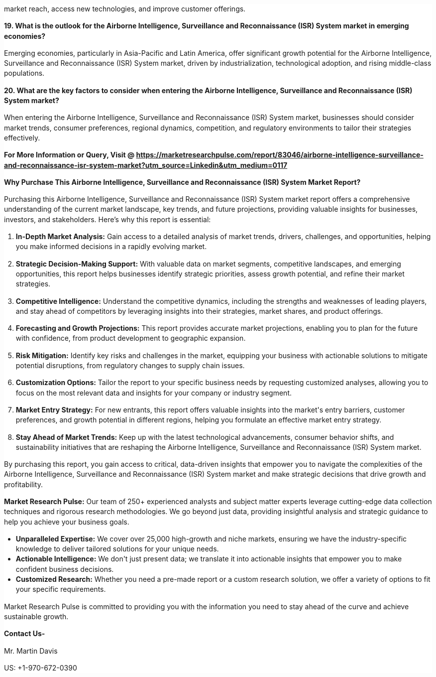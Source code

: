 market reach, access new technologies, and improve customer offerings.</p><p><strong>19. What is the outlook for the Airborne Intelligence, Surveillance and Reconnaissance (ISR) System market in emerging economies?</strong></p><p>Emerging economies, particularly in Asia-Pacific and Latin America, offer significant growth potential for the Airborne Intelligence, Surveillance and Reconnaissance (ISR) System market, driven by industrialization, technological adoption, and rising middle-class populations.</p><p><strong>20. What are the key factors to consider when entering the Airborne Intelligence, Surveillance and Reconnaissance (ISR) System market?</strong></p><p>When entering the Airborne Intelligence, Surveillance and Reconnaissance (ISR) System market, businesses should consider market trends, consumer preferences, regional dynamics, competition, and regulatory environments to tailor their strategies effectively.</p><p><strong>For More Information or Query, Visit @&nbsp;<a href="https://marketresearchpulse.com/report/83046/airborne-intelligence-surveillance-and-reconnaissance-isr-system-market?utm_source=Linkedin&utm_medium=0117">https://marketresearchpulse.com/report/83046/airborne-intelligence-surveillance-and-reconnaissance-isr-system-market?utm_source=Linkedin&utm_medium=0117</a></strong></p><p><strong>Why Purchase This Airborne Intelligence, Surveillance and Reconnaissance (ISR) System Market Report?</strong></p><p>Purchasing this Airborne Intelligence, Surveillance and Reconnaissance (ISR) System market report offers a comprehensive understanding of the current market landscape, key trends, and future projections, providing valuable insights for businesses, investors, and stakeholders. Here&rsquo;s why this report is essential:</p><ol><li><p><strong>In-Depth Market Analysis:</strong> Gain access to a detailed analysis of market trends, drivers, challenges, and opportunities, helping you make informed decisions in a rapidly evolving market.</p></li><li><p><strong>Strategic Decision-Making Support:</strong> With valuable data on market segments, competitive landscapes, and emerging opportunities, this report helps businesses identify strategic priorities, assess growth potential, and refine their market strategies.</p></li><li><p><strong>Competitive Intelligence:</strong> Understand the competitive dynamics, including the strengths and weaknesses of leading players, and stay ahead of competitors by leveraging insights into their strategies, market shares, and product offerings.</p></li><li><p><strong>Forecasting and Growth Projections:</strong> This report provides accurate market projections, enabling you to plan for the future with confidence, from product development to geographic expansion.</p></li><li><p><strong>Risk Mitigation:</strong> Identify key risks and challenges in the market, equipping your business with actionable solutions to mitigate potential disruptions, from regulatory changes to supply chain issues.</p></li><li><p><strong>Customization Options:</strong> Tailor the report to your specific business needs by requesting customized analyses, allowing you to focus on the most relevant data and insights for your company or industry segment.</p></li><li><p><strong>Market Entry Strategy:</strong> For new entrants, this report offers valuable insights into the market's entry barriers, customer preferences, and growth potential in different regions, helping you formulate an effective market entry strategy.</p></li><li><p><strong>Stay Ahead of Market Trends:</strong> Keep up with the latest technological advancements, consumer behavior shifts, and sustainability initiatives that are reshaping the Airborne Intelligence, Surveillance and Reconnaissance (ISR) System market.</p></li></ol><p>By purchasing this report, you gain access to critical, data-driven insights that empower you to navigate the complexities of the Airborne Intelligence, Surveillance and Reconnaissance (ISR) System market and make strategic decisions that drive growth and profitability.</p><p><strong>Market Research Pulse:</strong>&nbsp;Our team of 250+ experienced analysts and subject matter experts leverage cutting-edge data collection techniques and rigorous research methodologies. We go beyond just data, providing insightful analysis and strategic guidance to help you achieve your business goals.</p><ul><li><strong>Unparalleled Expertise:</strong>&nbsp;We cover over 25,000 high-growth and niche markets, ensuring we have the industry-specific knowledge to deliver tailored solutions for your unique needs.</li><li><strong>Actionable Intelligence:</strong>&nbsp;We don't just present data; we translate it into actionable insights that empower you to make confident business decisions.</li><li><strong>Customized Research:</strong>&nbsp;Whether you need a pre-made report or a custom research solution, we offer a variety of options to fit your specific requirements.</li></ul><p>Market Research Pulse is committed to providing you with the information you need to stay ahead of the curve and achieve sustainable growth.</p><p><strong>Contact Us-</strong></p><p>Mr. Martin Davis</p><p>US: +1-970-672-0390</p>
